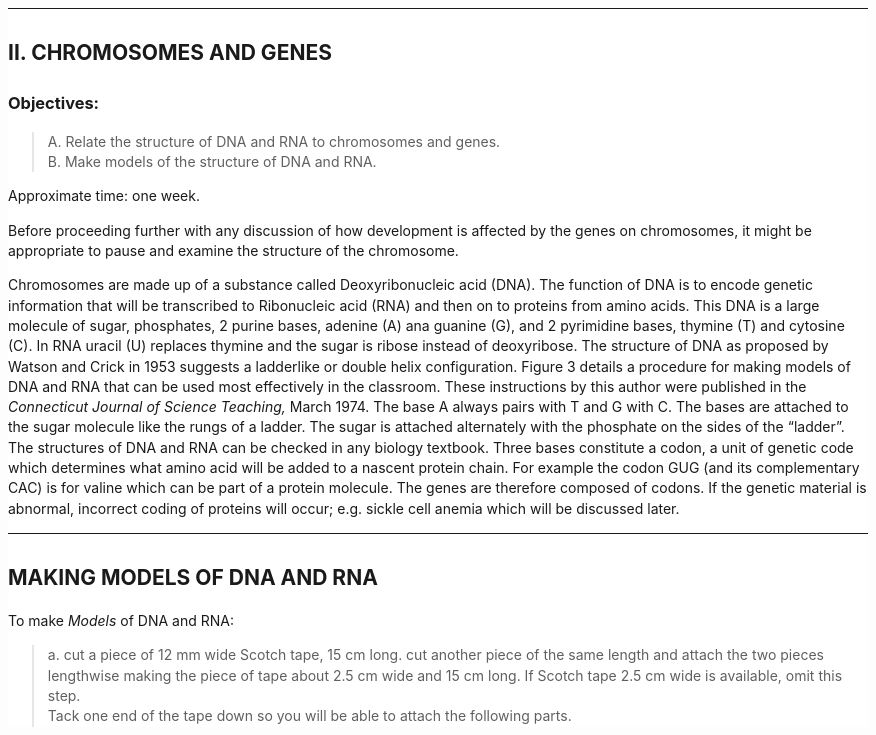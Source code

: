  </center>
 <hr/>
 <h2>
  II. CHROMOSOMES AND GENES
 </h2>
 <h3>
  Objectives:
 </h3>
 <blockquote>
  <dl>
   <dt>
    A. Relate the structure of DNA and RNA to chromosomes and genes.
    <dt>
     B. Make models of the structure of DNA and RNA.
    </dt>
   </dt>
  </dl>
 </blockquote>
 Approximate time: one week.
 <p>
  Before proceeding further with any discussion of how development is affected by the genes on chromosomes, it might be appropriate to pause and examine the structure of the chromosome.
 </p>
 <p>
  Chromosomes are made up of a substance called Deoxyribonucleic acid (DNA). The function of DNA is to encode genetic information that will be transcribed to Ribonucleic acid (RNA) and then on to proteins from amino acids. This DNA is a large molecule of sugar, phosphates, 2 purine bases, adenine (A) ana guanine (G), and 2 pyrimidine bases, thymine (T) and cytosine (C). In RNA uracil (U) replaces thymine and the sugar is ribose instead of deoxyribose. The structure of DNA as proposed by Watson and Crick in 1953 suggests a ladderlike or double helix configuration. Figure 3 details a procedure for making models of DNA and RNA that can be used most effectively in the classroom. These instructions by this author were published in the
  <i>
   Connecticut Journal of Science Teaching,
  </i>
  March 1974. The base A always pairs with T and G with C. The bases are attached to the sugar molecule like the rungs of a ladder. The sugar is attached alternately with the phosphate on the sides of the “ladder”. The structures of DNA and RNA can be checked in any biology textbook. Three bases constitute a codon, a unit of genetic code which determines what amino acid will be added to a nascent protein chain. For example the codon GUG (and its complementary CAC) is for valine which can be part of a protein molecule. The genes are therefore composed of codons. If the genetic material is abnormal, incorrect coding of proteins will occur; e.g. sickle cell anemia which will be discussed later.
 </p>
<hr/>
 <h2>
  MAKING MODELS OF DNA AND RNA
 </h2>
 To make
 <i>
  Models
 </i>
 of DNA and RNA:
<blockquote>
  <dl>
   <dt>
    a. cut a piece of 12 mm wide Scotch tape, 15 cm long. cut another piece of the same length and attach the two pieces lengthwise making the piece of tape about 2.5 cm wide and 15 cm long. If Scotch tape 2.5 cm wide is available, omit this step.
    <dt>
     <span class="indent">
     </span>
     <span class="indent">
     </span>
     Tack one end of the tape down so you will be able to attach the following parts.